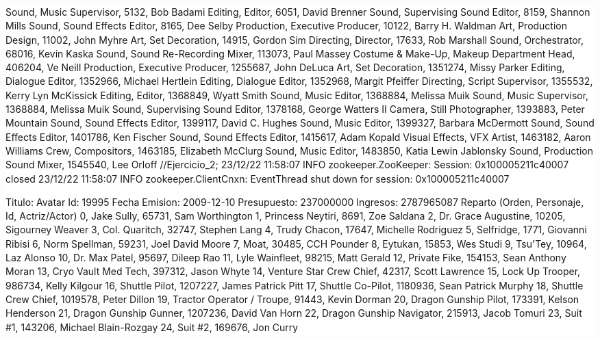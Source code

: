   Sound, Music Supervisor, 5132, Bob Badami
  Editing, Editor, 6051, David Brenner
  Sound, Supervising Sound Editor, 8159, Shannon Mills
  Sound, Sound Effects Editor, 8165, Dee Selby
  Production, Executive Producer, 10122, Barry H. Waldman
  Art, Production Design, 11002, John Myhre
  Art, Set Decoration, 14915, Gordon Sim
  Directing, Director, 17633, Rob Marshall
  Sound, Orchestrator, 68016, Kevin Kaska
  Sound, Sound Re-Recording Mixer, 113073, Paul Massey
  Costume & Make-Up, Makeup Department Head, 406204, Ve Neill
  Production, Executive Producer, 1255687, John DeLuca
  Art, Set Decoration, 1351274, Missy Parker
  Editing, Dialogue Editor, 1352966, Michael Hertlein
  Editing, Dialogue Editor, 1352968, Margit Pfeiffer
  Directing, Script Supervisor, 1355532, Kerry Lyn McKissick
  Editing, Editor, 1368849, Wyatt Smith
  Sound, Music Editor, 1368884, Melissa Muik
  Sound, Music Supervisor, 1368884, Melissa Muik
  Sound, Supervising Sound Editor, 1378168, George Watters II
  Camera, Still Photographer, 1393883, Peter Mountain
  Sound, Sound Effects Editor, 1399117, David C. Hughes
  Sound, Music Editor, 1399327, Barbara McDermott
  Sound, Sound Effects Editor, 1401786, Ken Fischer
  Sound, Sound Effects Editor, 1415617, Adam Kopald
  Visual Effects, VFX Artist, 1463182, Aaron Williams
  Crew, Compositors, 1463185, Elizabeth McClurg
  Sound, Music Editor, 1483850, Katia Lewin Jablonsky
  Sound, Production Sound Mixer, 1545540, Lee Orloff
//Ejercicio_2;
23/12/22 11:58:07 INFO zookeeper.ZooKeeper: Session: 0x100005211c40007 closed
23/12/22 11:58:07 INFO zookeeper.ClientCnxn: EventThread shut down for session: 0x100005211c40007

Titulo: Avatar
Id: 19995
Fecha Emision: 2009-12-10
Presupuesto: 237000000
Ingresos: 2787965087
Reparto (Orden, Personaje, Id, Actriz/Actor)
  0, Jake Sully, 65731, Sam Worthington
  1, Princess Neytiri, 8691, Zoe Saldana
  2, Dr. Grace Augustine, 10205, Sigourney Weaver
  3, Col. Quaritch, 32747, Stephen Lang
  4, Trudy Chacon, 17647, Michelle Rodriguez
  5, Selfridge, 1771, Giovanni Ribisi
  6, Norm Spellman, 59231, Joel David Moore
  7, Moat, 30485, CCH Pounder
  8, Eytukan, 15853, Wes Studi
  9, Tsu'Tey, 10964, Laz Alonso
  10, Dr. Max Patel, 95697, Dileep Rao
  11, Lyle Wainfleet, 98215, Matt Gerald
  12, Private Fike, 154153, Sean Anthony Moran
  13, Cryo Vault Med Tech, 397312, Jason Whyte
  14, Venture Star Crew Chief, 42317, Scott Lawrence
  15, Lock Up Trooper, 986734, Kelly Kilgour
  16, Shuttle Pilot, 1207227, James Patrick Pitt
  17, Shuttle Co-Pilot, 1180936, Sean Patrick Murphy
  18, Shuttle Crew Chief, 1019578, Peter Dillon
  19, Tractor Operator / Troupe, 91443, Kevin Dorman
  20, Dragon Gunship Pilot, 173391, Kelson Henderson
  21, Dragon Gunship Gunner, 1207236, David Van Horn
  22, Dragon Gunship Navigator, 215913, Jacob Tomuri
  23, Suit #1, 143206, Michael Blain-Rozgay
  24, Suit #2, 169676, Jon Curry